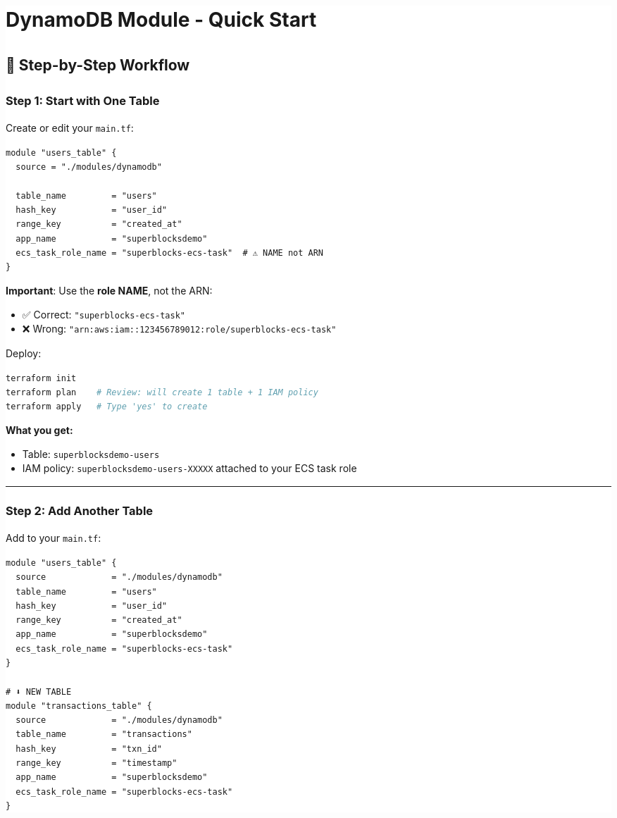 # DynamoDB Module - Quick Start

## 🚀 Step-by-Step Workflow

### Step 1: Start with One Table

Create or edit your `main.tf`:

```hcl
module "users_table" {
  source = "./modules/dynamodb"

  table_name         = "users"
  hash_key           = "user_id"
  range_key          = "created_at"
  app_name           = "superblocksdemo"
  ecs_task_role_name = "superblocks-ecs-task"  # ⚠️ NAME not ARN
}
```

**Important**: Use the **role NAME**, not the ARN:
- ✅ Correct: `"superblocks-ecs-task"`
- ❌ Wrong: `"arn:aws:iam::123456789012:role/superblocks-ecs-task"`

Deploy:
```bash
terraform init
terraform plan    # Review: will create 1 table + 1 IAM policy
terraform apply   # Type 'yes' to create
```

**What you get:**
- Table: `superblocksdemo-users`
- IAM policy: `superblocksdemo-users-XXXXX` attached to your ECS task role

---

### Step 2: Add Another Table

Add to your `main.tf`:

```hcl
module "users_table" {
  source             = "./modules/dynamodb"
  table_name         = "users"
  hash_key           = "user_id"
  range_key          = "created_at"
  app_name           = "superblocksdemo"
  ecs_task_role_name = "superblocks-ecs-task"
}

# ⬇️ NEW TABLE
module "transactions_table" {
  source             = "./modules/dynamodb"
  table_name         = "transactions"
  hash_key           = "txn_id"
  range_key          = "timestamp"
  app_name           = "superblocksdemo"
  ecs_task_role_name = "superblocks-ecs-task"
}
```
